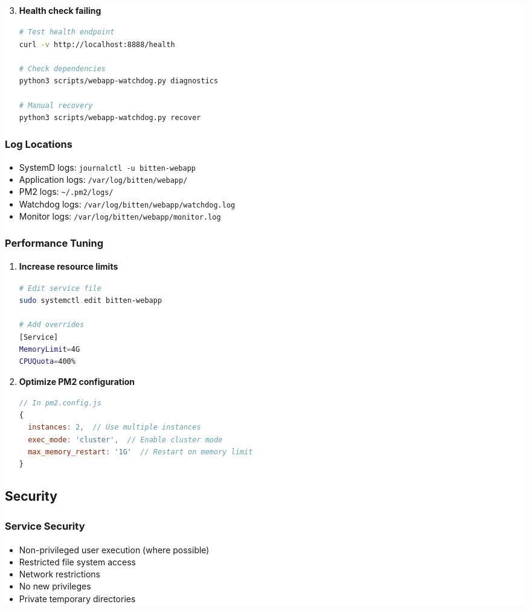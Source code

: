 3. **Health check failing**
   ```bash
   # Test health endpoint
   curl -v http://localhost:8888/health
   
   # Check dependencies
   python3 scripts/webapp-watchdog.py diagnostics
   
   # Manual recovery
   python3 scripts/webapp-watchdog.py recover
   ```

### Log Locations

- SystemD logs: `journalctl -u bitten-webapp`
- Application logs: `/var/log/bitten/webapp/`
- PM2 logs: `~/.pm2/logs/`
- Watchdog logs: `/var/log/bitten/webapp/watchdog.log`
- Monitor logs: `/var/log/bitten/webapp/monitor.log`

### Performance Tuning

1. **Increase resource limits**
   ```bash
   # Edit service file
   sudo systemctl edit bitten-webapp
   
   # Add overrides
   [Service]
   MemoryLimit=4G
   CPUQuota=400%
   ```

2. **Optimize PM2 configuration**
   ```javascript
   // In pm2.config.js
   {
     instances: 2,  // Use multiple instances
     exec_mode: 'cluster',  // Enable cluster mode
     max_memory_restart: '1G'  // Restart on memory limit
   }
   ```

## Security

### Service Security

- Non-privileged user execution (where possible)
- Restricted file system access
- Network restrictions
- No new privileges
- Private temporary directories
